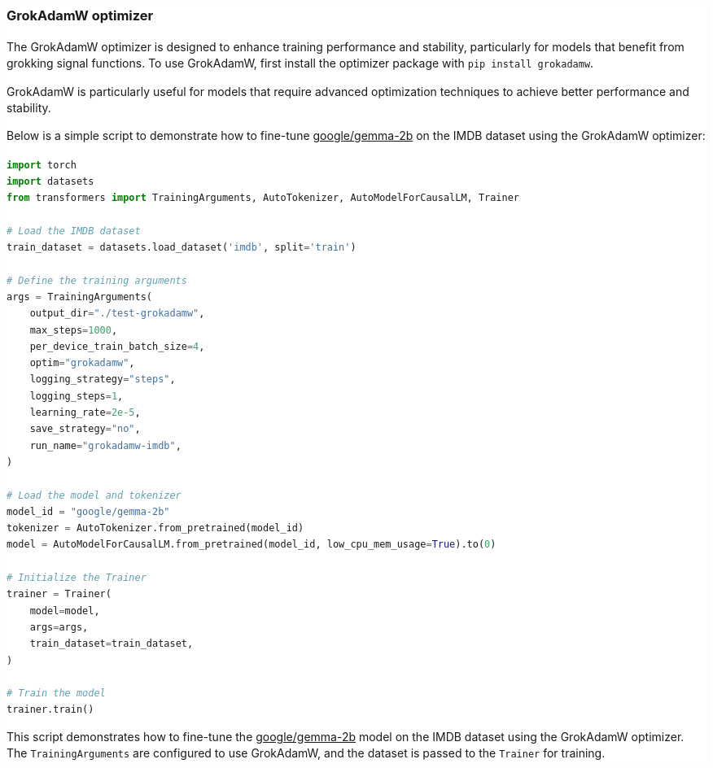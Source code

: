 ### GrokAdamW optimizer

The GrokAdamW optimizer is designed to enhance training performance and stability, particularly for models that benefit from grokking signal functions. To use GrokAdamW, first install the optimizer package with `pip install grokadamw`.

<Tip>

GrokAdamW is particularly useful for models that require advanced optimization techniques to achieve better performance and stability.

</Tip>

Below is a simple script to demonstrate how to fine-tune [google/gemma-2b](https://huggingface.co/google/gemma-2b) on the IMDB dataset using the GrokAdamW optimizer:

```python
import torch
import datasets
from transformers import TrainingArguments, AutoTokenizer, AutoModelForCausalLM, Trainer

# Load the IMDB dataset
train_dataset = datasets.load_dataset('imdb', split='train')

# Define the training arguments
args = TrainingArguments(
    output_dir="./test-grokadamw",
    max_steps=1000,
    per_device_train_batch_size=4,
    optim="grokadamw",
    logging_strategy="steps",
    logging_steps=1,
    learning_rate=2e-5,
    save_strategy="no",
    run_name="grokadamw-imdb",
)

# Load the model and tokenizer
model_id = "google/gemma-2b"
tokenizer = AutoTokenizer.from_pretrained(model_id)
model = AutoModelForCausalLM.from_pretrained(model_id, low_cpu_mem_usage=True).to(0)

# Initialize the Trainer
trainer = Trainer(
    model=model,
    args=args,
    train_dataset=train_dataset,
)

# Train the model
trainer.train()
```

This script demonstrates how to fine-tune the [google/gemma-2b](https://huggingface.co/google/gemma-2b) model on the IMDB dataset using the GrokAdamW optimizer. The `TrainingArguments` are configured to use GrokAdamW, and the dataset is passed to the `Trainer` for training.
